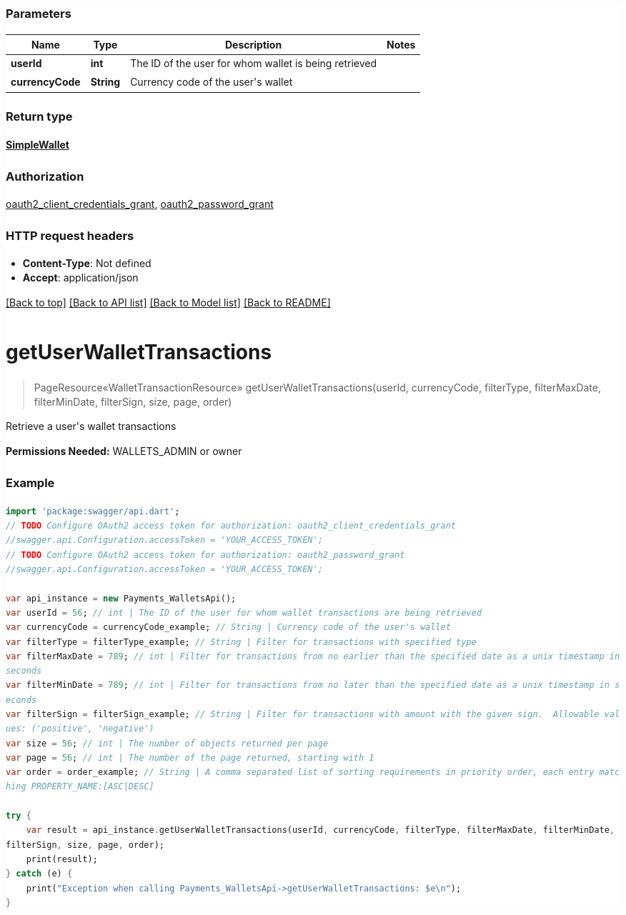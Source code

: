 ### Parameters

Name | Type | Description  | Notes
------------- | ------------- | ------------- | -------------
 **userId** | **int**| The ID of the user for whom wallet is being retrieved | 
 **currencyCode** | **String**| Currency code of the user&#39;s wallet | 

### Return type

[**SimpleWallet**](SimpleWallet.md)

### Authorization

[oauth2_client_credentials_grant](../README.md#oauth2_client_credentials_grant), [oauth2_password_grant](../README.md#oauth2_password_grant)

### HTTP request headers

 - **Content-Type**: Not defined
 - **Accept**: application/json

[[Back to top]](#) [[Back to API list]](../README.md#documentation-for-api-endpoints) [[Back to Model list]](../README.md#documentation-for-models) [[Back to README]](../README.md)

# **getUserWalletTransactions**
> PageResource«WalletTransactionResource» getUserWalletTransactions(userId, currencyCode, filterType, filterMaxDate, filterMinDate, filterSign, size, page, order)

Retrieve a user's wallet transactions

<b>Permissions Needed:</b> WALLETS_ADMIN or owner

### Example 
```dart
import 'package:swagger/api.dart';
// TODO Configure OAuth2 access token for authorization: oauth2_client_credentials_grant
//swagger.api.Configuration.accessToken = 'YOUR_ACCESS_TOKEN';
// TODO Configure OAuth2 access token for authorization: oauth2_password_grant
//swagger.api.Configuration.accessToken = 'YOUR_ACCESS_TOKEN';

var api_instance = new Payments_WalletsApi();
var userId = 56; // int | The ID of the user for whom wallet transactions are being retrieved
var currencyCode = currencyCode_example; // String | Currency code of the user's wallet
var filterType = filterType_example; // String | Filter for transactions with specified type
var filterMaxDate = 789; // int | Filter for transactions from no earlier than the specified date as a unix timestamp in seconds
var filterMinDate = 789; // int | Filter for transactions from no later than the specified date as a unix timestamp in seconds
var filterSign = filterSign_example; // String | Filter for transactions with amount with the given sign.  Allowable values: ('positive', 'negative')
var size = 56; // int | The number of objects returned per page
var page = 56; // int | The number of the page returned, starting with 1
var order = order_example; // String | A comma separated list of sorting requirements in priority order, each entry matching PROPERTY_NAME:[ASC|DESC]

try { 
    var result = api_instance.getUserWalletTransactions(userId, currencyCode, filterType, filterMaxDate, filterMinDate, filterSign, size, page, order);
    print(result);
} catch (e) {
    print("Exception when calling Payments_WalletsApi->getUserWalletTransactions: $e\n");
}
```

